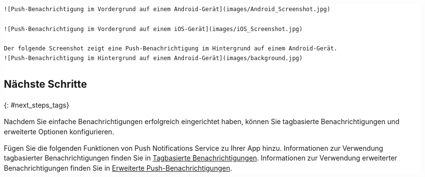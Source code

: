 	![Push-Benachrichtigung im Vordergrund auf einem Android-Gerät](images/Android_Screenshot.jpg)

	![Push-Benachrichtigung im Vordergrund auf einem iOS-Gerät](images/iOS_Screenshot.jpg)

	Der folgende Screenshot zeigt eine Push-Benachrichtigung im Hintergrund auf einem Android-Gerät.
	![Push-Benachrichtigung im Hintergrund auf einem Android-Gerät](images/background.jpg)




## Nächste Schritte
{: #next_steps_tags}

Nachdem Sie einfache Benachrichtigungen erfolgreich eingerichtet haben, können Sie tagbasierte Benachrichtigungen und erweiterte Optionen konfigurieren.

Fügen Sie die folgenden Funktionen von Push Notifications Service zu Ihrer App hinzu.
Informationen zur Verwendung tagbasierter Benachrichtigungen finden Sie in [Tagbasierte Benachrichtigungen](c_tag_basednotifications.html).
Informationen zur Verwendung erweiterter Benachrichtigungen finden Sie in [Erweiterte Push-Benachrichtigungen](t_advance_notifications.html).
